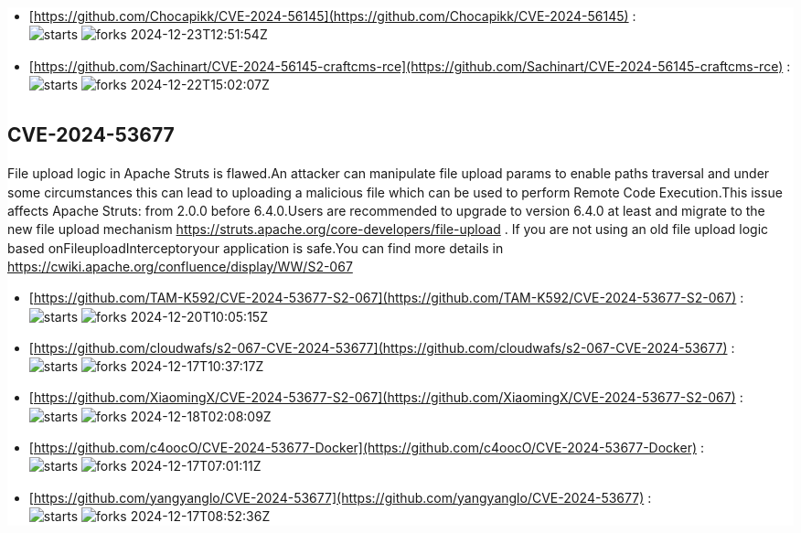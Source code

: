 - [https://github.com/Chocapikk/CVE-2024-56145](https://github.com/Chocapikk/CVE-2024-56145) :  
![starts](https://img.shields.io/github/stars/Chocapikk/CVE-2024-56145.svg) 
![forks](https://img.shields.io/github/forks/Chocapikk/CVE-2024-56145.svg) 
2024-12-23T12:51:54Z

- [https://github.com/Sachinart/CVE-2024-56145-craftcms-rce](https://github.com/Sachinart/CVE-2024-56145-craftcms-rce) :  
![starts](https://img.shields.io/github/stars/Sachinart/CVE-2024-56145-craftcms-rce.svg) 
![forks](https://img.shields.io/github/forks/Sachinart/CVE-2024-56145-craftcms-rce.svg) 
2024-12-22T15:02:07Z

## CVE-2024-53677
 File upload logic in Apache Struts is flawed.An attacker can manipulate file upload params to enable paths traversal and under some circumstances this can lead to uploading a malicious file which can be used to perform Remote Code Execution.This issue affects Apache Struts: from 2.0.0 before 6.4.0.Users are recommended to upgrade to version 6.4.0 at least and migrate to the new  file upload mechanism https://struts.apache.org/core-developers/file-upload . If you are not using an old file upload logic based onFileuploadInterceptoryour application is safe.You can find more details in https://cwiki.apache.org/confluence/display/WW/S2-067

- [https://github.com/TAM-K592/CVE-2024-53677-S2-067](https://github.com/TAM-K592/CVE-2024-53677-S2-067) :  
![starts](https://img.shields.io/github/stars/TAM-K592/CVE-2024-53677-S2-067.svg) 
![forks](https://img.shields.io/github/forks/TAM-K592/CVE-2024-53677-S2-067.svg) 
2024-12-20T10:05:15Z

- [https://github.com/cloudwafs/s2-067-CVE-2024-53677](https://github.com/cloudwafs/s2-067-CVE-2024-53677) :  
![starts](https://img.shields.io/github/stars/cloudwafs/s2-067-CVE-2024-53677.svg) 
![forks](https://img.shields.io/github/forks/cloudwafs/s2-067-CVE-2024-53677.svg) 
2024-12-17T10:37:17Z

- [https://github.com/XiaomingX/CVE-2024-53677-S2-067](https://github.com/XiaomingX/CVE-2024-53677-S2-067) :  
![starts](https://img.shields.io/github/stars/XiaomingX/CVE-2024-53677-S2-067.svg) 
![forks](https://img.shields.io/github/forks/XiaomingX/CVE-2024-53677-S2-067.svg) 
2024-12-18T02:08:09Z

- [https://github.com/c4oocO/CVE-2024-53677-Docker](https://github.com/c4oocO/CVE-2024-53677-Docker) :  
![starts](https://img.shields.io/github/stars/c4oocO/CVE-2024-53677-Docker.svg) 
![forks](https://img.shields.io/github/forks/c4oocO/CVE-2024-53677-Docker.svg) 
2024-12-17T07:01:11Z

- [https://github.com/yangyanglo/CVE-2024-53677](https://github.com/yangyanglo/CVE-2024-53677) :  
![starts](https://img.shields.io/github/stars/yangyanglo/CVE-2024-53677.svg) 
![forks](https://img.shields.io/github/forks/yangyanglo/CVE-2024-53677.svg) 
2024-12-17T08:52:36Z
